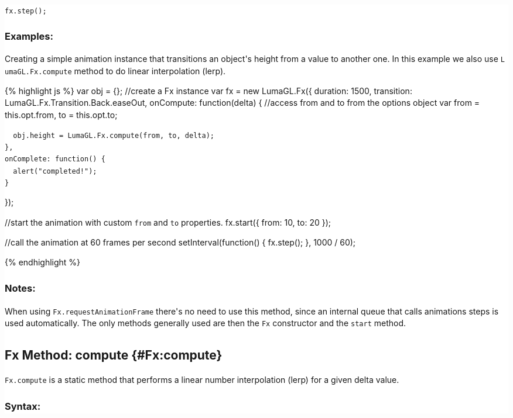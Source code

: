 	fx.step();

### Examples:

Creating a simple animation instance that transitions an object's height from a value to another one. 
In this example we also use `LumaGL.Fx.compute` method to do linear interpolation (lerp). 

{% highlight js %}
  var obj = {};
  //create a Fx instance
  var fx = new LumaGL.Fx({
    duration: 1500,
    transition: LumaGL.Fx.Transition.Back.easeOut,
    onCompute: function(delta) {
      //access from and to from the options object
      var from = this.opt.from,
          to = this.opt.to;
      
      obj.height = LumaGL.Fx.compute(from, to, delta);
    },
    onComplete: function() {
      alert("completed!");
    }
  });
  
  //start the animation with custom `from` and `to` properties.
  fx.start({
    from: 10,
    to: 20
  });

  //call the animation at 60 frames per second
  setInterval(function() {
    fx.step();
  }, 1000 / 60);

{% endhighlight %}

### Notes:

When using `Fx.requestAnimationFrame` there's no need to use this
method, since an internal queue that calls animations steps is used
automatically. The only methods generally used are then the `Fx`
constructor and the `start` method.


Fx Method: compute {#Fx:compute}
------------------------------------

`Fx.compute` is a static method that performs a linear number interpolation (lerp) for a given delta value.

### Syntax:
